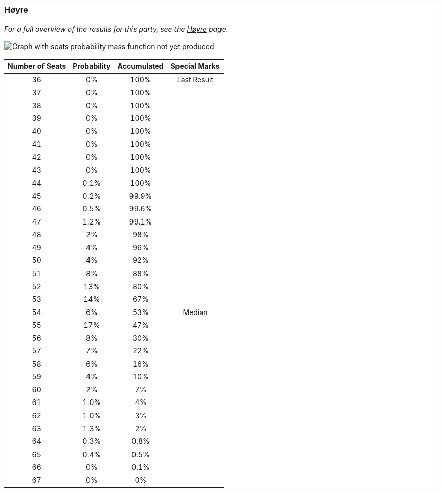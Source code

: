 ### Høyre

*For a full overview of the results for this party, see the [Høyre](party-høyre.html) page.*

![Graph with seats probability mass function not yet produced](2023-02-28-Norstat-seats-pmf-høyre.png "Seats Probability Mass Function")

| Number of Seats | Probability | Accumulated | Special Marks |
|:---------------:|:-----------:|:-----------:|:-------------:|
| 36 | 0% | 100% | Last Result |
| 37 | 0% | 100% |  |
| 38 | 0% | 100% |  |
| 39 | 0% | 100% |  |
| 40 | 0% | 100% |  |
| 41 | 0% | 100% |  |
| 42 | 0% | 100% |  |
| 43 | 0% | 100% |  |
| 44 | 0.1% | 100% |  |
| 45 | 0.2% | 99.9% |  |
| 46 | 0.5% | 99.6% |  |
| 47 | 1.2% | 99.1% |  |
| 48 | 2% | 98% |  |
| 49 | 4% | 96% |  |
| 50 | 4% | 92% |  |
| 51 | 8% | 88% |  |
| 52 | 13% | 80% |  |
| 53 | 14% | 67% |  |
| 54 | 6% | 53% | Median |
| 55 | 17% | 47% |  |
| 56 | 8% | 30% |  |
| 57 | 7% | 22% |  |
| 58 | 6% | 16% |  |
| 59 | 4% | 10% |  |
| 60 | 2% | 7% |  |
| 61 | 1.0% | 4% |  |
| 62 | 1.0% | 3% |  |
| 63 | 1.3% | 2% |  |
| 64 | 0.3% | 0.8% |  |
| 65 | 0.4% | 0.5% |  |
| 66 | 0% | 0.1% |  |
| 67 | 0% | 0% |  |
